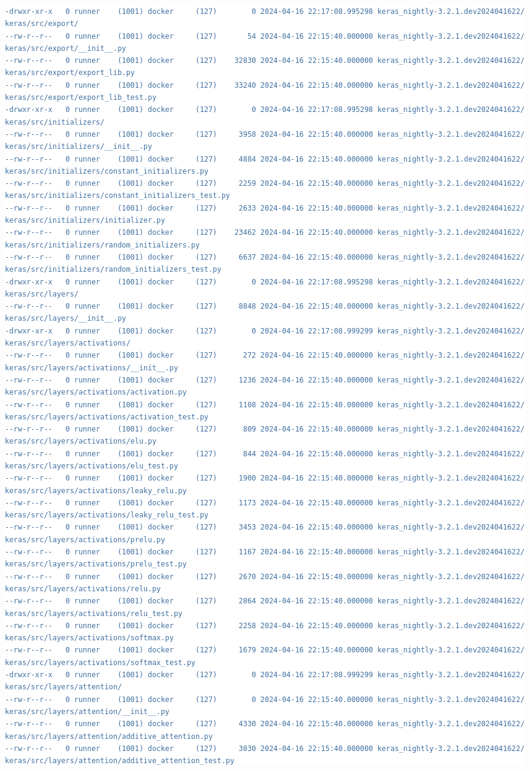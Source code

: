 ```diff
-drwxr-xr-x   0 runner    (1001) docker     (127)        0 2024-04-16 22:17:08.995298 keras_nightly-3.2.1.dev2024041622/keras/src/export/
--rw-r--r--   0 runner    (1001) docker     (127)       54 2024-04-16 22:15:40.000000 keras_nightly-3.2.1.dev2024041622/keras/src/export/__init__.py
--rw-r--r--   0 runner    (1001) docker     (127)    32830 2024-04-16 22:15:40.000000 keras_nightly-3.2.1.dev2024041622/keras/src/export/export_lib.py
--rw-r--r--   0 runner    (1001) docker     (127)    33240 2024-04-16 22:15:40.000000 keras_nightly-3.2.1.dev2024041622/keras/src/export/export_lib_test.py
-drwxr-xr-x   0 runner    (1001) docker     (127)        0 2024-04-16 22:17:08.995298 keras_nightly-3.2.1.dev2024041622/keras/src/initializers/
--rw-r--r--   0 runner    (1001) docker     (127)     3958 2024-04-16 22:15:40.000000 keras_nightly-3.2.1.dev2024041622/keras/src/initializers/__init__.py
--rw-r--r--   0 runner    (1001) docker     (127)     4884 2024-04-16 22:15:40.000000 keras_nightly-3.2.1.dev2024041622/keras/src/initializers/constant_initializers.py
--rw-r--r--   0 runner    (1001) docker     (127)     2259 2024-04-16 22:15:40.000000 keras_nightly-3.2.1.dev2024041622/keras/src/initializers/constant_initializers_test.py
--rw-r--r--   0 runner    (1001) docker     (127)     2633 2024-04-16 22:15:40.000000 keras_nightly-3.2.1.dev2024041622/keras/src/initializers/initializer.py
--rw-r--r--   0 runner    (1001) docker     (127)    23462 2024-04-16 22:15:40.000000 keras_nightly-3.2.1.dev2024041622/keras/src/initializers/random_initializers.py
--rw-r--r--   0 runner    (1001) docker     (127)     6637 2024-04-16 22:15:40.000000 keras_nightly-3.2.1.dev2024041622/keras/src/initializers/random_initializers_test.py
-drwxr-xr-x   0 runner    (1001) docker     (127)        0 2024-04-16 22:17:08.995298 keras_nightly-3.2.1.dev2024041622/keras/src/layers/
--rw-r--r--   0 runner    (1001) docker     (127)     8848 2024-04-16 22:15:40.000000 keras_nightly-3.2.1.dev2024041622/keras/src/layers/__init__.py
-drwxr-xr-x   0 runner    (1001) docker     (127)        0 2024-04-16 22:17:08.999299 keras_nightly-3.2.1.dev2024041622/keras/src/layers/activations/
--rw-r--r--   0 runner    (1001) docker     (127)      272 2024-04-16 22:15:40.000000 keras_nightly-3.2.1.dev2024041622/keras/src/layers/activations/__init__.py
--rw-r--r--   0 runner    (1001) docker     (127)     1236 2024-04-16 22:15:40.000000 keras_nightly-3.2.1.dev2024041622/keras/src/layers/activations/activation.py
--rw-r--r--   0 runner    (1001) docker     (127)     1108 2024-04-16 22:15:40.000000 keras_nightly-3.2.1.dev2024041622/keras/src/layers/activations/activation_test.py
--rw-r--r--   0 runner    (1001) docker     (127)      809 2024-04-16 22:15:40.000000 keras_nightly-3.2.1.dev2024041622/keras/src/layers/activations/elu.py
--rw-r--r--   0 runner    (1001) docker     (127)      844 2024-04-16 22:15:40.000000 keras_nightly-3.2.1.dev2024041622/keras/src/layers/activations/elu_test.py
--rw-r--r--   0 runner    (1001) docker     (127)     1900 2024-04-16 22:15:40.000000 keras_nightly-3.2.1.dev2024041622/keras/src/layers/activations/leaky_relu.py
--rw-r--r--   0 runner    (1001) docker     (127)     1173 2024-04-16 22:15:40.000000 keras_nightly-3.2.1.dev2024041622/keras/src/layers/activations/leaky_relu_test.py
--rw-r--r--   0 runner    (1001) docker     (127)     3453 2024-04-16 22:15:40.000000 keras_nightly-3.2.1.dev2024041622/keras/src/layers/activations/prelu.py
--rw-r--r--   0 runner    (1001) docker     (127)     1167 2024-04-16 22:15:40.000000 keras_nightly-3.2.1.dev2024041622/keras/src/layers/activations/prelu_test.py
--rw-r--r--   0 runner    (1001) docker     (127)     2670 2024-04-16 22:15:40.000000 keras_nightly-3.2.1.dev2024041622/keras/src/layers/activations/relu.py
--rw-r--r--   0 runner    (1001) docker     (127)     2864 2024-04-16 22:15:40.000000 keras_nightly-3.2.1.dev2024041622/keras/src/layers/activations/relu_test.py
--rw-r--r--   0 runner    (1001) docker     (127)     2258 2024-04-16 22:15:40.000000 keras_nightly-3.2.1.dev2024041622/keras/src/layers/activations/softmax.py
--rw-r--r--   0 runner    (1001) docker     (127)     1679 2024-04-16 22:15:40.000000 keras_nightly-3.2.1.dev2024041622/keras/src/layers/activations/softmax_test.py
-drwxr-xr-x   0 runner    (1001) docker     (127)        0 2024-04-16 22:17:08.999299 keras_nightly-3.2.1.dev2024041622/keras/src/layers/attention/
--rw-r--r--   0 runner    (1001) docker     (127)        0 2024-04-16 22:15:40.000000 keras_nightly-3.2.1.dev2024041622/keras/src/layers/attention/__init__.py
--rw-r--r--   0 runner    (1001) docker     (127)     4330 2024-04-16 22:15:40.000000 keras_nightly-3.2.1.dev2024041622/keras/src/layers/attention/additive_attention.py
--rw-r--r--   0 runner    (1001) docker     (127)     3030 2024-04-16 22:15:40.000000 keras_nightly-3.2.1.dev2024041622/keras/src/layers/attention/additive_attention_test.py
